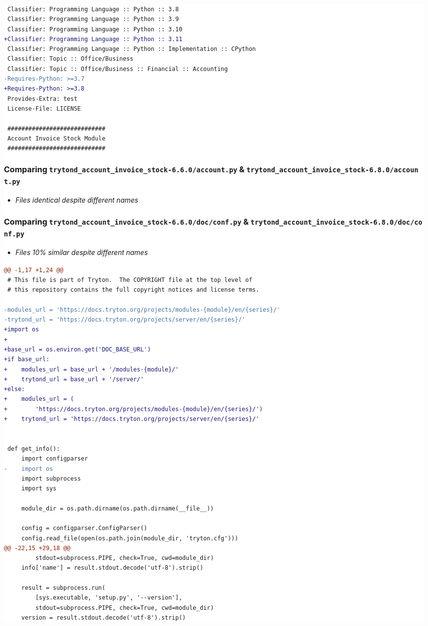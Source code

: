 ```diff
 Classifier: Programming Language :: Python :: 3.8
 Classifier: Programming Language :: Python :: 3.9
 Classifier: Programming Language :: Python :: 3.10
+Classifier: Programming Language :: Python :: 3.11
 Classifier: Programming Language :: Python :: Implementation :: CPython
 Classifier: Topic :: Office/Business
 Classifier: Topic :: Office/Business :: Financial :: Accounting
-Requires-Python: >=3.7
+Requires-Python: >=3.8
 Provides-Extra: test
 License-File: LICENSE
 
 ############################
 Account Invoice Stock Module
 ############################
```

### Comparing `trytond_account_invoice_stock-6.6.0/account.py` & `trytond_account_invoice_stock-6.8.0/account.py`

 * *Files identical despite different names*

### Comparing `trytond_account_invoice_stock-6.6.0/doc/conf.py` & `trytond_account_invoice_stock-6.8.0/doc/conf.py`

 * *Files 10% similar despite different names*

```diff
@@ -1,17 +1,24 @@
 # This file is part of Tryton.  The COPYRIGHT file at the top level of
 # this repository contains the full copyright notices and license terms.
 
-modules_url = 'https://docs.tryton.org/projects/modules-{module}/en/{series}/'
-trytond_url = 'https://docs.tryton.org/projects/server/en/{series}/'
+import os
+
+base_url = os.environ.get('DOC_BASE_URL')
+if base_url:
+    modules_url = base_url + '/modules-{module}/'
+    trytond_url = base_url + '/server/'
+else:
+    modules_url = (
+        'https://docs.tryton.org/projects/modules-{module}/en/{series}/')
+    trytond_url = 'https://docs.tryton.org/projects/server/en/{series}/'
 
 
 def get_info():
     import configparser
-    import os
     import subprocess
     import sys
 
     module_dir = os.path.dirname(os.path.dirname(__file__))
 
     config = configparser.ConfigParser()
     config.read_file(open(os.path.join(module_dir, 'tryton.cfg')))
@@ -22,15 +29,18 @@
         stdout=subprocess.PIPE, check=True, cwd=module_dir)
     info['name'] = result.stdout.decode('utf-8').strip()
 
     result = subprocess.run(
         [sys.executable, 'setup.py', '--version'],
         stdout=subprocess.PIPE, check=True, cwd=module_dir)
     version = result.stdout.decode('utf-8').strip()
```